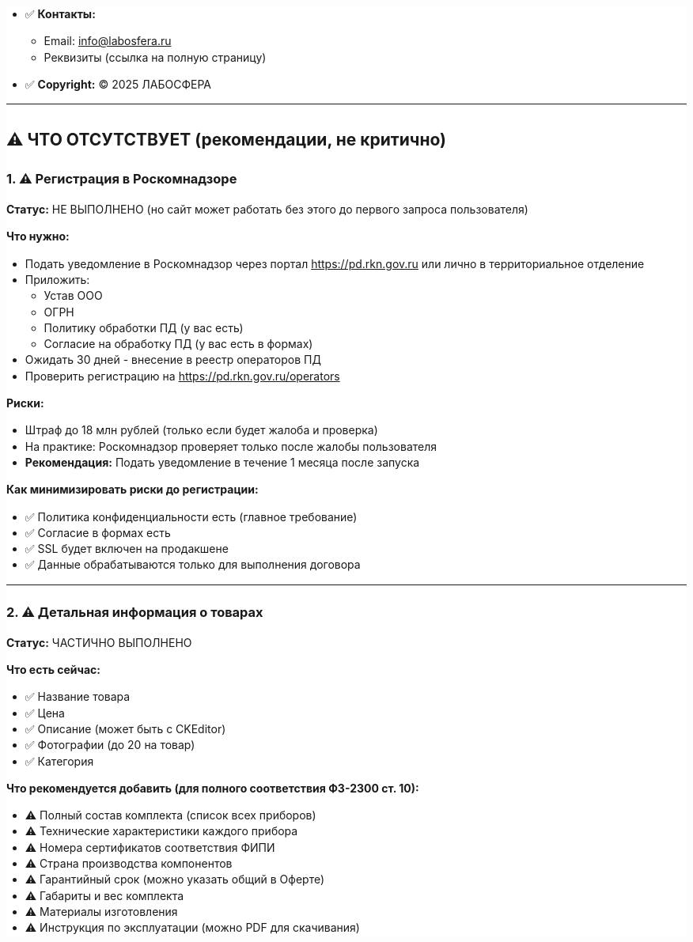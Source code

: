 - ✅ **Контакты:**
  - Email: info@labosfera.ru
  - Реквизиты (ссылка на полную страницу)
  
- ✅ **Copyright:** © 2025 ЛАБОСФЕРА

---

## ⚠️ ЧТО ОТСУТСТВУЕТ (рекомендации, не критично)

### 1. ⚠️ Регистрация в Роскомнадзоре

**Статус:** НЕ ВЫПОЛНЕНО (но сайт может работать без этого до первого запроса пользователя)

**Что нужно:**
- Подать уведомление в Роскомнадзор через портал https://pd.rkn.gov.ru или лично в территориальное отделение
- Приложить:
  - Устав ООО
  - ОГРН
  - Политику обработки ПД (у вас есть)
  - Согласие на обработку ПД (у вас есть в формах)
- Ожидать 30 дней - внесение в реестр операторов ПД
- Проверить регистрацию на https://pd.rkn.gov.ru/operators

**Риски:**
- Штраф до 18 млн рублей (только если будет жалоба и проверка)
- На практике: Роскомнадзор проверяет только после жалобы пользователя
- **Рекомендация:** Подать уведомление в течение 1 месяца после запуска

**Как минимизировать риски до регистрации:**
- ✅ Политика конфиденциальности есть (главное требование)
- ✅ Согласие в формах есть
- ✅ SSL будет включен на продакшене
- ✅ Данные обрабатываются только для выполнения договора

---

### 2. ⚠️ Детальная информация о товарах

**Статус:** ЧАСТИЧНО ВЫПОЛНЕНО

**Что есть сейчас:**
- ✅ Название товара
- ✅ Цена
- ✅ Описание (может быть с CKEditor)
- ✅ Фотографии (до 20 на товар)
- ✅ Категория

**Что рекомендуется добавить (для полного соответствия ФЗ-2300 ст. 10):**
- ⚠️ Полный состав комплекта (список всех приборов)
- ⚠️ Технические характеристики каждого прибора
- ⚠️ Номера сертификатов соответствия ФИПИ
- ⚠️ Страна производства компонентов
- ⚠️ Гарантийный срок (можно указать общий в Оферте)
- ⚠️ Габариты и вес комплекта
- ⚠️ Материалы изготовления
- ⚠️ Инструкция по эксплуатации (можно PDF для скачивания)
